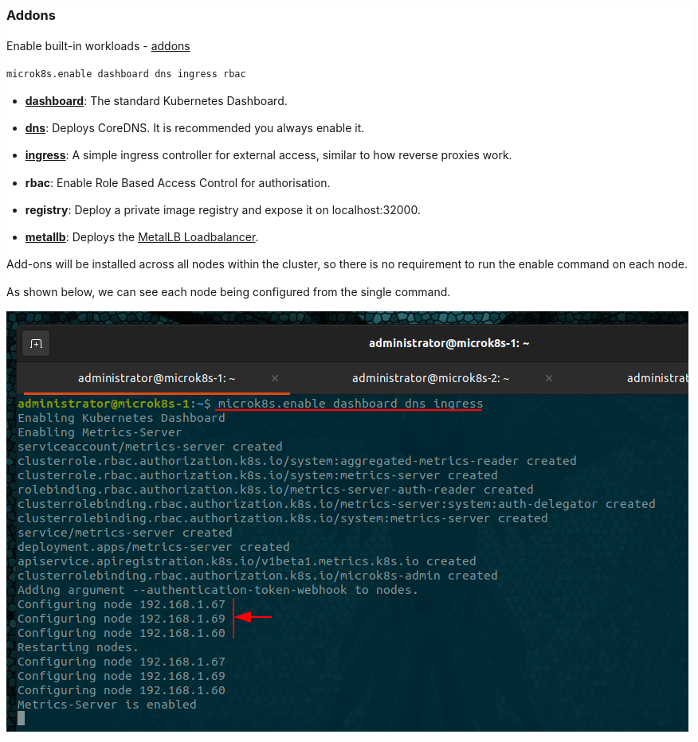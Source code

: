 



### Addons

Enable built-in workloads - [addons](https://microk8s.io/docs/addons#heading--list)

```bash
microk8s.enable dashboard dns ingress rbac
```

* **[dashboard](https://microk8s.io/docs/addon-dashboard)**: The standard Kubernetes Dashboard.

* **[dns](https://microk8s.io/docs/addon-dns)**: Deploys CoreDNS. It is recommended you always enable it.

* **[ingress](https://microk8s.io/docs/addon-ingress)**: A simple ingress controller for external access, similar to how reverse proxies work.

* **rbac**: Enable Role Based Access Control for authorisation.

* **registry**: Deploy a private image registry and expose it on localhost:32000.

* **[metallb](https://microk8s.io/docs/addon-metallb)**: Deploys the [MetalLB Loadbalancer](https://metallb.universe.tf/). 

  

Add-ons will be installed across all nodes within the cluster, so there is no requirement to run the enable command on each node.

As shown below, we can see each node being configured from the single command.

![microk8s-cluster-add-addons](/assets/images/posts/microk8s-cluster-add-addons.png)

